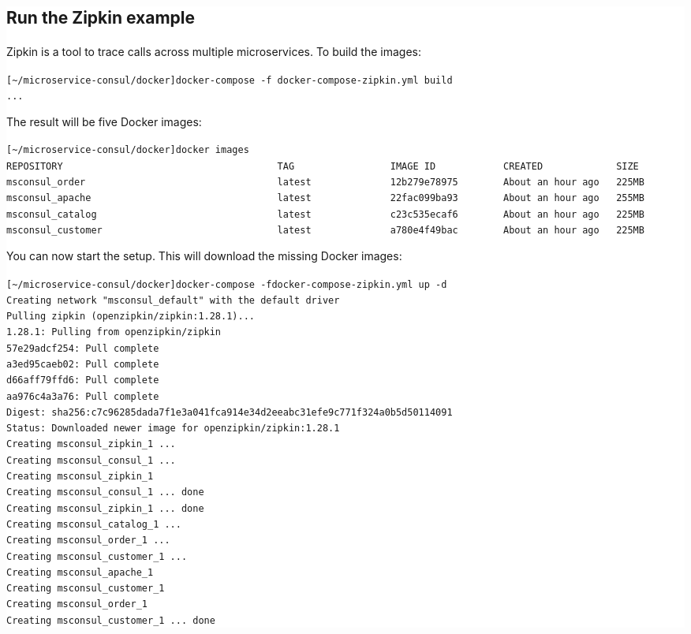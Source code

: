 ## Run the Zipkin example

Zipkin is a tool to trace calls across multiple microservices. To
build the images:

```
[~/microservice-consul/docker]docker-compose -f docker-compose-zipkin.yml build
...
```

The result will be five Docker images:

```
[~/microservice-consul/docker]docker images
REPOSITORY                                      TAG                 IMAGE ID            CREATED             SIZE
msconsul_order                                  latest              12b279e78975        About an hour ago   225MB
msconsul_apache                                 latest              22fac099ba93        About an hour ago   255MB
msconsul_catalog                                latest              c23c535ecaf6        About an hour ago   225MB
msconsul_customer                               latest              a780e4f49bac        About an hour ago   225MB
```

You can now start the setup. This will download the missing Docker
images:

```
[~/microservice-consul/docker]docker-compose -fdocker-compose-zipkin.yml up -d
Creating network "msconsul_default" with the default driver
Pulling zipkin (openzipkin/zipkin:1.28.1)...
1.28.1: Pulling from openzipkin/zipkin
57e29adcf254: Pull complete
a3ed95caeb02: Pull complete
d66aff79ffd6: Pull complete
aa976c4a3a76: Pull complete
Digest: sha256:c7c96285dada7f1e3a041fca914e34d2eeabc31efe9c771f324a0b5d50114091
Status: Downloaded newer image for openzipkin/zipkin:1.28.1
Creating msconsul_zipkin_1 ... 
Creating msconsul_consul_1 ... 
Creating msconsul_zipkin_1
Creating msconsul_consul_1 ... done
Creating msconsul_zipkin_1 ... done
Creating msconsul_catalog_1 ... 
Creating msconsul_order_1 ... 
Creating msconsul_customer_1 ... 
Creating msconsul_apache_1
Creating msconsul_customer_1
Creating msconsul_order_1
Creating msconsul_customer_1 ... done
```
